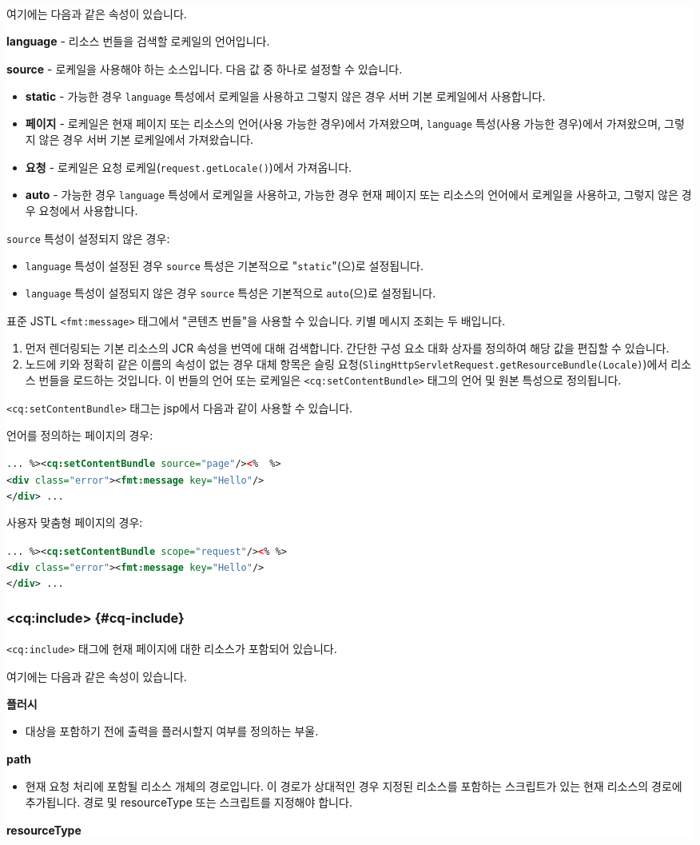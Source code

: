 여기에는 다음과 같은 속성이 있습니다.

**language** - 리소스 번들을 검색할 로케일의 언어입니다.

**source** - 로케일을 사용해야 하는 소스입니다. 다음 값 중 하나로 설정할 수 있습니다.

* **static** - 가능한 경우 `language` 특성에서 로케일을 사용하고 그렇지 않은 경우 서버 기본 로케일에서 사용합니다.

* **페이지** - 로케일은 현재 페이지 또는 리소스의 언어(사용 가능한 경우)에서 가져왔으며, `language` 특성(사용 가능한 경우)에서 가져왔으며, 그렇지 않은 경우 서버 기본 로케일에서 가져왔습니다.

* **요청** - 로케일은 요청 로케일(`request.getLocale()`)에서 가져옵니다.

* **auto** - 가능한 경우 `language` 특성에서 로케일을 사용하고, 가능한 경우 현재 페이지 또는 리소스의 언어에서 로케일을 사용하고, 그렇지 않은 경우 요청에서 사용합니다.

`source` 특성이 설정되지 않은 경우:

* `language` 특성이 설정된 경우 `source` 특성은 기본적으로 &quot;`static`&quot;(으)로 설정됩니다.

* `language` 특성이 설정되지 않은 경우 `source` 특성은 기본적으로 `auto`(으)로 설정됩니다.

표준 JSTL `<fmt:message>` 태그에서 &quot;콘텐츠 번들&quot;을 사용할 수 있습니다. 키별 메시지 조회는 두 배입니다.

1. 먼저 렌더링되는 기본 리소스의 JCR 속성을 번역에 대해 검색합니다. 간단한 구성 요소 대화 상자를 정의하여 해당 값을 편집할 수 있습니다.
1. 노드에 키와 정확히 같은 이름의 속성이 없는 경우 대체 항목은 슬링 요청(`SlingHttpServletRequest.getResourceBundle(Locale)`)에서 리소스 번들을 로드하는 것입니다. 이 번들의 언어 또는 로케일은 `<cq:setContentBundle>` 태그의 언어 및 원본 특성으로 정의됩니다.

`<cq:setContentBundle>` 태그는 jsp에서 다음과 같이 사용할 수 있습니다.

언어를 정의하는 페이지의 경우:

```xml
... %><cq:setContentBundle source="page"/><%  %>
<div class="error"><fmt:message key="Hello"/>
</div> ...
```

사용자 맞춤형 페이지의 경우:

```xml
... %><cq:setContentBundle scope="request"/><% %>
<div class="error"><fmt:message key="Hello"/>
</div> ...
```

### &lt;cq:include> {#cq-include}

`<cq:include>` 태그에 현재 페이지에 대한 리소스가 포함되어 있습니다.

여기에는 다음과 같은 속성이 있습니다.

**플러시**

* 대상을 포함하기 전에 출력을 플러시할지 여부를 정의하는 부울.

**path**

* 현재 요청 처리에 포함될 리소스 개체의 경로입니다. 이 경로가 상대적인 경우 지정된 리소스를 포함하는 스크립트가 있는 현재 리소스의 경로에 추가됩니다. 경로 및 resourceType 또는 스크립트를 지정해야 합니다.

**resourceType**
